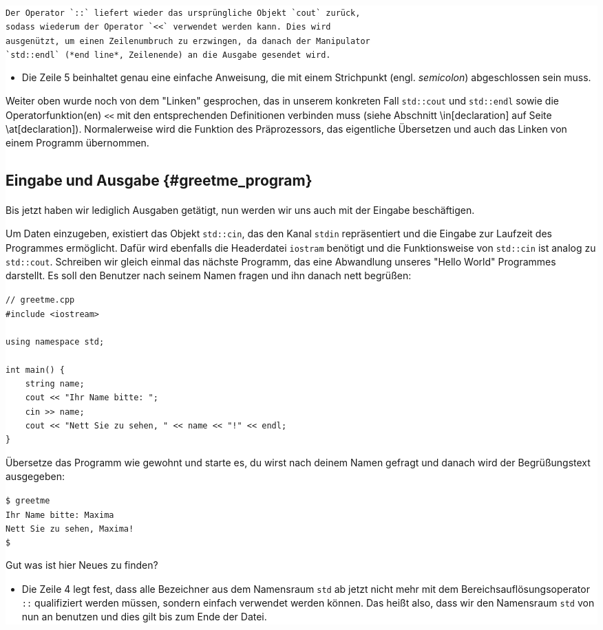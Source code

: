     Der Operator `::` liefert wieder das ursprüngliche Objekt `cout` zurück,
    sodass wiederum der Operator `<<` verwendet werden kann. Dies wird
    ausgenützt, um einen Zeilenumbruch zu erzwingen, da danach der Manipulator
    `std::endl` (*end line*, Zeilenende) an die Ausgabe gesendet wird.

- Die Zeile 5 beinhaltet genau eine einfache Anweisung, die mit einem
    Strichpunkt (engl. *semicolon*) abgeschlossen sein muss.

Weiter oben wurde noch von dem "Linken" gesprochen, das in unserem konkreten
Fall `std::cout` und `std::endl` sowie die Operatorfunktion(en) `<<` mit den
entsprechenden Definitionen verbinden muss (siehe Abschnitt \in[declaration] auf
Seite \at[declaration]). Normalerweise wird die Funktion des Präprozessors,
das eigentliche Übersetzen und auch das Linken von einem Programm übernommen.

## Eingabe und Ausgabe {#greetme_program}

Bis jetzt haben wir lediglich Ausgaben getätigt, nun werden wir uns auch
mit der Eingabe beschäftigen.

Um Daten einzugeben, existiert das Objekt `std::cin`, das den Kanal `stdin`
repräsentiert und die Eingabe zur Laufzeit des Programmes ermöglicht. Dafür
wird ebenfalls die Headerdatei `iostram` benötigt und die Funktionsweise von
`std::cin` ist analog zu `std::cout`. Schreiben wir gleich einmal das nächste
Programm, das eine Abwandlung unseres "Hello World" Programmes darstellt. Es
soll den Benutzer nach seinem Namen fragen und ihn danach nett begrüßen:

~~~{.cpp}
// greetme.cpp
#include <iostream>

using namespace std;

int main() {
    string name;
    cout << "Ihr Name bitte: ";
    cin >> name;
    cout << "Nett Sie zu sehen, " << name << "!" << endl;
}
~~~

Übersetze das Programm wie gewohnt und starte es, du wirst nach deinem
Namen gefragt und danach wird der Begrüßungstext ausgegeben:

~~~{.sh}
$ greetme
Ihr Name bitte: Maxima
Nett Sie zu sehen, Maxima!
$
~~~

Gut was ist hier Neues zu finden?

- Die Zeile 4 legt fest, dass alle Bezeichner aus dem Namensraum `std` ab jetzt
    nicht mehr mit dem Bereichsauflösungsoperator `::` qualifiziert werden
    müssen, sondern einfach verwendet werden können. Das heißt also, dass wir
    den Namensraum `std` von nun an benutzen und dies gilt bis zum Ende der
    Datei.

